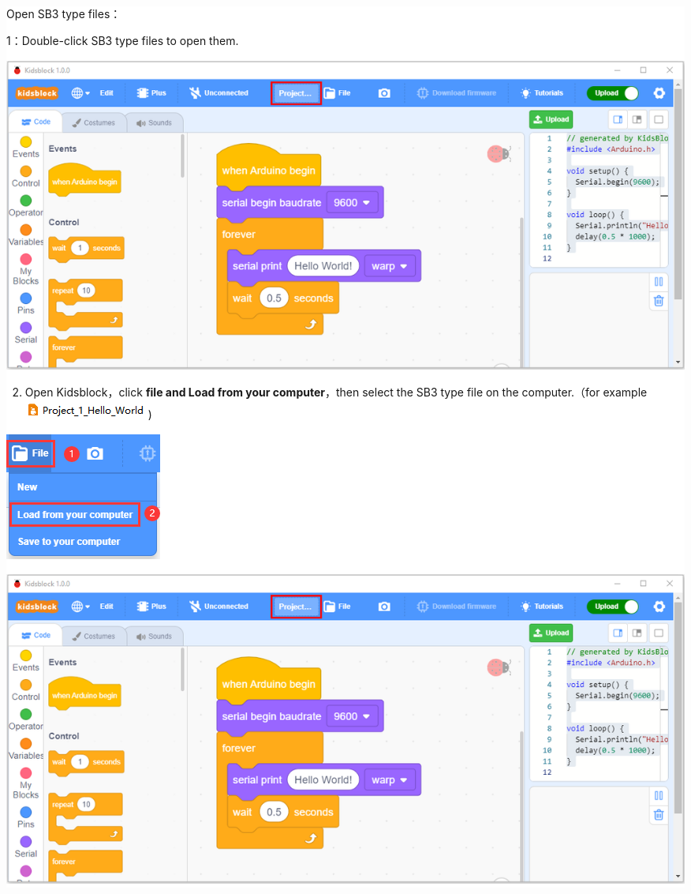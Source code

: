 Open SB3 type files：

1：Double-click SB3 type files to open them.

![](media/74045de1da7b58a8d0e35fe0e140fa9d.png)

2.  Open Kidsblock，click **file and Load from your computer**，then select the SB3 type file on the computer.（for example ![](media/2f17c9c0a70a25b0d8e3899e205e94cc.png))

![](media/8a39d0edec305298402df4216e984b61.png)

![](media/74045de1da7b58a8d0e35fe0e140fa9d.png)
